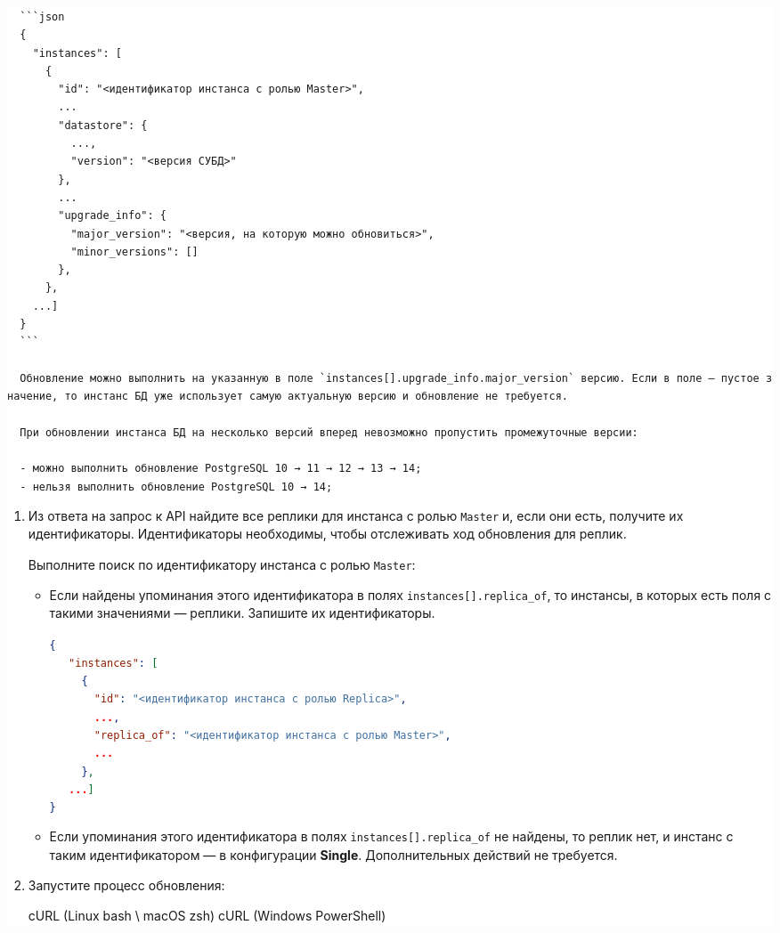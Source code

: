       ```json
      {
        "instances": [
          {
            "id": "<идентификатор инстанса с ролью Master>",
            ...
            "datastore": {
              ...,
              "version": "<версия СУБД>"
            },
            ...
            "upgrade_info": {
              "major_version": "<версия, на которую можно обновиться>",
              "minor_versions": []
            },
          },
        ...]
      }
      ```

      Обновление можно выполнить на указанную в поле `instances[].upgrade_info.major_version` версию. Если в поле — пустое значение, то инстанс БД уже использует самую актуальную версию и обновление не требуется.

      При обновлении инстанса БД на несколько версий вперед невозможно пропустить промежуточные версии:

      - можно выполнить обновление PostgreSQL 10 → 11 → 12 → 13 → 14;
      - нельзя выполнить обновление PostgreSQL 10 → 14;

   1. Из ответа на запрос к API найдите все реплики для инстанса с ролью `Master` и, если они есть, получите их идентификаторы. Идентификаторы необходимы, чтобы отслеживать ход обновления для реплик.

      Выполните поиск по идентификатору инстанса с ролью `Master`:

      - Если найдены упоминания этого идентификатора в полях `instances[].replica_of`, то инстансы, в которых есть поля с такими значениями — реплики. Запишите их идентификаторы.

        ```json
        {
           "instances": [
             {
               "id": "<идентификатор инстанса c ролью Replica>",
               ...,
               "replica_of": "<идентификатор инстанса с ролью Master>",
               ...
             },
           ...]
        }
        ```

      - Если упоминания этого идентификатора в полях `instances[].replica_of` не найдены, то реплик нет, и инстанс с таким идентификатором — в конфигурации **Single**. Дополнительных действий не требуется.

   1. Запустите процесс обновления:

      <tabs>
      <tablist>
      <tab>cURL (Linux bash \ macOS zsh)</tab>
      <tab>cURL (Windows PowerShell)</tab>
      </tablist>
      <tabpanel>
